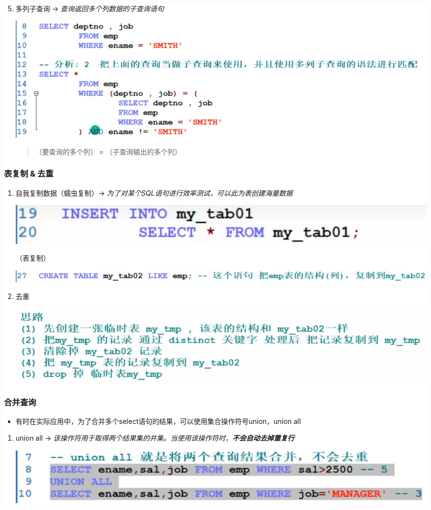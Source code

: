 5. 多列子查询 -> *查询返回多个列数据的子查询语句*

   ![image-20231221101113137](JavaSE/image-20231221101113137.png)

   > （要查询的多个列） = （子查询输出的多个列）

### 表复制 & 去重

1. 自我复制数据（蠕虫复制）-> *为了对某个SQL语句进行效率测试，可以此为表创建海量数据*

   ![image-20231221105658820](JavaSE/image-20231221105658820.png)

   （表复制）

   ![image-20231221105743886](JavaSE/image-20231221105743886.png)

2. 去重

   ![image-20231221110348470](JavaSE/image-20231221110348470.png)

### 合并查询

- 有时在实际应用中，为了合并多个select语句的结果，可以使用集合操作符号union，union all

1. union all -> *该操作符用于取得两个结果集的并集。当使用该操作符时，**不会自动去掉重复行***

   ![image-20231221111641730](JavaSE/image-20231221111641730.png)
